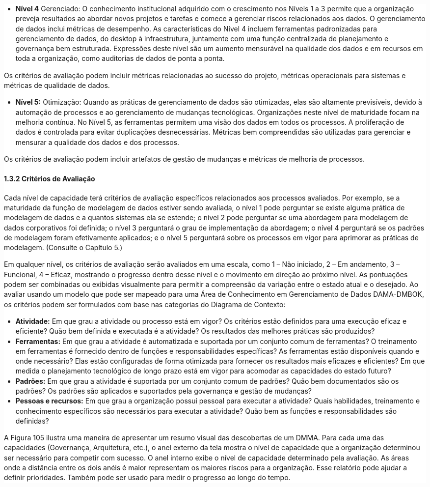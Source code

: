 * **Nível 4** Gerenciado: O conhecimento institucional adquirido com o crescimento nos Níveis 1 a 3 permite que a organização preveja resultados ao abordar novos projetos e tarefas e comece a gerenciar riscos relacionados aos dados. O gerenciamento de dados inclui métricas de desempenho. As características do Nível 4 incluem ferramentas padronizadas para gerenciamento de dados, do desktop à infraestrutura, juntamente com uma função centralizada de planejamento e governança bem estruturada. Expressões deste nível são um aumento mensurável na qualidade dos dados e em recursos em toda a organização, como auditorias de dados de ponta a ponta.

Os critérios de avaliação podem incluir métricas relacionadas ao sucesso do projeto, métricas operacionais para sistemas e métricas de qualidade de dados.

* **Nível 5:** Otimização: Quando as práticas de gerenciamento de dados são otimizadas, elas são altamente previsíveis, devido à automação de processos e ao gerenciamento de mudanças tecnológicas. Organizações neste nível de maturidade focam na melhoria contínua. No Nível 5, as ferramentas permitem uma visão dos dados em todos os processos. A proliferação de dados é controlada para evitar duplicações desnecessárias. Métricas bem compreendidas são utilizadas para gerenciar e mensurar a qualidade dos dados e dos processos.

Os critérios de avaliação podem incluir artefatos de gestão de mudanças e métricas de melhoria de processos.

#### 1.3.2 Critérios de Avaliação

Cada nível de capacidade terá critérios de avaliação específicos relacionados aos processos avaliados. Por exemplo, se a maturidade da função de modelagem de dados estiver sendo avaliada, o nível 1 pode perguntar se existe alguma prática de modelagem de dados e a quantos sistemas ela se estende; o nível 2 pode perguntar se uma abordagem para modelagem de dados corporativos foi definida; o nível 3 perguntará o grau de implementação da abordagem; o nível 4 perguntará se os padrões de modelagem foram efetivamente aplicados; e o nível 5 perguntará sobre os processos em vigor para aprimorar as práticas de modelagem. (Consulte o Capítulo 5.)

Em qualquer nível, os critérios de avaliação serão avaliados em uma escala, como 1 – Não iniciado, 2 – Em andamento, 3 – Funcional, 4 – Eficaz, mostrando o progresso dentro desse nível e o movimento em direção ao próximo nível. As pontuações podem ser combinadas ou exibidas visualmente para permitir a compreensão da variação entre o estado atual e o desejado. Ao avaliar usando um modelo que pode ser mapeado para uma Área de Conhecimento em Gerenciamento de Dados DAMA-DMBOK, os critérios podem ser formulados com base nas categorias do Diagrama de Contexto:

* **Atividade:** Em que grau a atividade ou processo está em vigor? Os critérios estão definidos para uma execução eficaz e eficiente? Quão bem definida e executada é a atividade? Os resultados das melhores práticas são produzidos?
* **Ferramentas:** Em que grau a atividade é automatizada e suportada por um conjunto comum de ferramentas? O treinamento em ferramentas é fornecido dentro de funções e responsabilidades específicas? As ferramentas estão disponíveis quando e onde necessário? Elas estão configuradas de forma otimizada para fornecer os resultados mais eficazes e eficientes? Em que medida o planejamento tecnológico de longo prazo está em vigor para acomodar as capacidades do estado futuro?
* **Padrões:** Em que grau a atividade é suportada por um conjunto comum de padrões? Quão bem documentados são os padrões? Os padrões são aplicados e suportados pela governança e gestão de mudanças?
* **Pessoas e recursos:** Em que grau a organização possui pessoal para executar a atividade? Quais habilidades, treinamento e conhecimento específicos são necessários para executar a atividade? Quão bem as funções e responsabilidades são definidas?

A Figura 105 ilustra uma maneira de apresentar um resumo visual das descobertas de um DMMA. Para cada uma das capacidades (Governança, Arquitetura, etc.), o anel externo da tela mostra o nível de capacidade que a organização determinou ser necessário para competir com sucesso. O anel interno exibe o nível de capacidade determinado pela avaliação. As áreas onde a distância entre os dois anéis é maior representam os maiores riscos para a organização. Esse relatório pode ajudar a definir prioridades. Também pode ser usado para medir o progresso ao longo do tempo.

